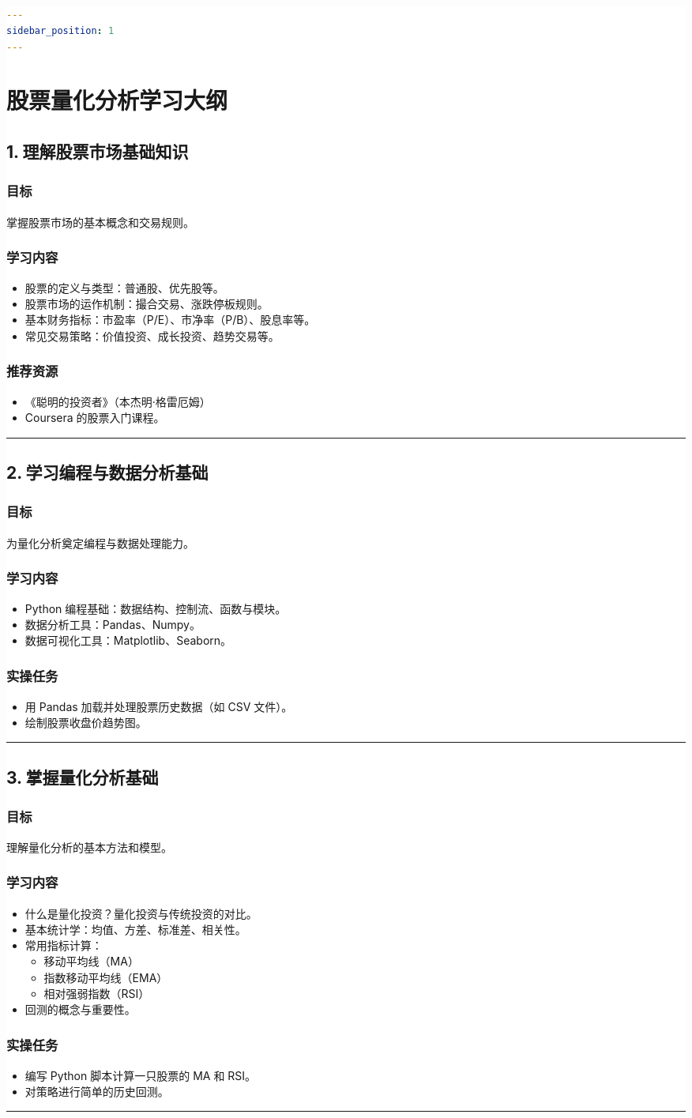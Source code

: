 ```yaml
---
sidebar_position: 1
---
```

# 股票量化分析学习大纲

## **1. 理解股票市场基础知识**
### 目标
掌握股票市场的基本概念和交易规则。
### 学习内容
- 股票的定义与类型：普通股、优先股等。
- 股票市场的运作机制：撮合交易、涨跌停板规则。
- 基本财务指标：市盈率（P/E）、市净率（P/B）、股息率等。
- 常见交易策略：价值投资、成长投资、趋势交易等。
### 推荐资源
- 《聪明的投资者》（本杰明·格雷厄姆）
- Coursera 的股票入门课程。

---

## **2. 学习编程与数据分析基础**
### 目标
为量化分析奠定编程与数据处理能力。
### 学习内容
- Python 编程基础：数据结构、控制流、函数与模块。
- 数据分析工具：Pandas、Numpy。
- 数据可视化工具：Matplotlib、Seaborn。
### 实操任务
- 用 Pandas 加载并处理股票历史数据（如 CSV 文件）。
- 绘制股票收盘价趋势图。

---

## **3. 掌握量化分析基础**
### 目标
理解量化分析的基本方法和模型。
### 学习内容
- 什么是量化投资？量化投资与传统投资的对比。
- 基本统计学：均值、方差、标准差、相关性。
- 常用指标计算：
  - 移动平均线（MA）
  - 指数移动平均线（EMA）
  - 相对强弱指数（RSI）
- 回测的概念与重要性。
### 实操任务
- 编写 Python 脚本计算一只股票的 MA 和 RSI。
- 对策略进行简单的历史回测。

---